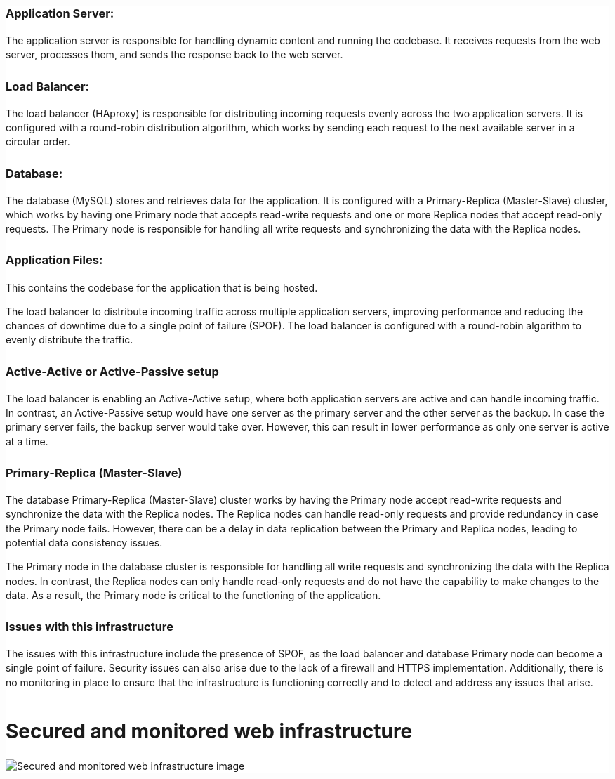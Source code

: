 ### Application Server:
The application server is responsible for handling dynamic content and running the codebase. It receives requests from the web server, processes them, and sends the response back to the web server.

### Load Balancer:
The load balancer (HAproxy) is responsible for distributing incoming requests evenly across the two application servers. It is configured with a round-robin distribution algorithm, which works by sending each request to the next available server in a circular order.

### Database:
The database (MySQL) stores and retrieves data for the application. It is configured with a Primary-Replica (Master-Slave) cluster, which works by having one Primary node that accepts read-write requests and one or more Replica nodes that accept read-only requests. The Primary node is responsible for handling all write requests and synchronizing the data with the Replica nodes.

### Application Files:
This contains the codebase for the application that is being hosted.

The load balancer to distribute incoming traffic across multiple application servers, improving performance and reducing the chances of downtime due to a single point of failure (SPOF). The load balancer is configured with a round-robin algorithm to evenly distribute the traffic.

### Active-Active or Active-Passive setup
The load balancer is enabling an Active-Active setup, where both application servers are active and can handle incoming traffic. In contrast, an Active-Passive setup would have one server as the primary server and the other server as the backup. In case the primary server fails, the backup server would take over. However, this can result in lower performance as only one server is active at a time.

### Primary-Replica (Master-Slave)
The database Primary-Replica (Master-Slave) cluster works by having the Primary node accept read-write requests and synchronize the data with the Replica nodes. The Replica nodes can handle read-only requests and provide redundancy in case the Primary node fails. However, there can be a delay in data replication between the Primary and Replica nodes, leading to potential data consistency issues.

The Primary node in the database cluster is responsible for handling all write requests and synchronizing the data with the Replica nodes. In contrast, the Replica nodes can only handle read-only requests and do not have the capability to make changes to the data. As a result, the Primary node is critical to the functioning of the application.

### Issues with this infrastructure
The issues with this infrastructure include the presence of SPOF, as the load balancer and database Primary node can become a single point of failure. Security issues can also arise due to the lack of a firewall and HTTPS implementation. Additionally, there is no monitoring in place to ensure that the infrastructure is functioning correctly and to detect and address any issues that arise.

#  Secured and monitored web infrastructure

<img src="2-secured_and_monitored_web_infrastructure.png" alt="Secured and monitored web infrastructure image">
